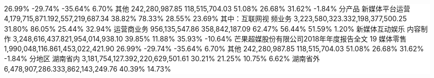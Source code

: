 26.99%
-29.74%
-35.64%
6.70%
其他
242,280,987.85
118,515,704.03
51.08%
26.68%
31.62%
-1.84%
分产品
新媒体平台运营4,179,715,871.192,557,219,687.34
38.82%
78.33%
28.55%
23.69%
其中：互联网视
频业务
3,223,580,323.332,198,377,500.25
31.80%
86.05%
25.44%
32.94%
运营商业务
956,135,547.86
358,842,187.09
62.47%
56.44%
51.59%
1.20%
新媒体互动娱乐
内容制作
3,248,616,437.821,954,014,938.10
39.85%
11.88%
35.93%
-10.64%
芒果超媒股份有限公司2018年年度报告全文
19
媒体零售
1,990,048,116.861,453,022,421.90
26.99%
-29.74%
-35.64%
6.70%
其他
242,280,987.85
118,515,704.03
51.08%
26.68%
31.62%
-1.84%
分地区
湖南省内
3,181,754,127.392,220,629,501.61
30.21%
21.25%
10.75%
6.62%
湖南省外
6,478,907,286.333,862,143,249.76
40.39%
14.73%